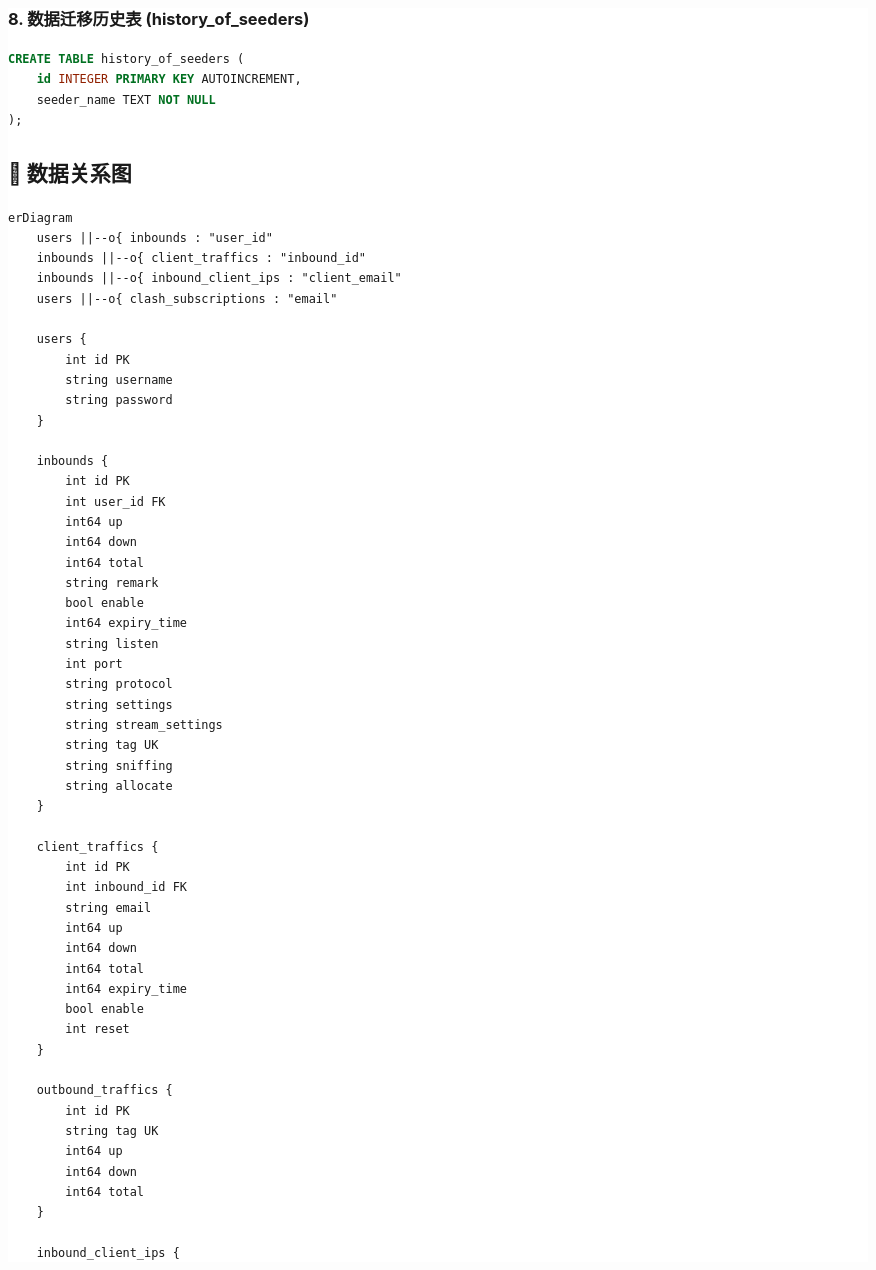 ### 8. 数据迁移历史表 (history_of_seeders)

```sql
CREATE TABLE history_of_seeders (
    id INTEGER PRIMARY KEY AUTOINCREMENT,
    seeder_name TEXT NOT NULL
);
```

## 🔗 数据关系图

```mermaid
erDiagram
    users ||--o{ inbounds : "user_id"
    inbounds ||--o{ client_traffics : "inbound_id"
    inbounds ||--o{ inbound_client_ips : "client_email"
    users ||--o{ clash_subscriptions : "email"
    
    users {
        int id PK
        string username
        string password
    }
    
    inbounds {
        int id PK
        int user_id FK
        int64 up
        int64 down
        int64 total
        string remark
        bool enable
        int64 expiry_time
        string listen
        int port
        string protocol
        string settings
        string stream_settings
        string tag UK
        string sniffing
        string allocate
    }
    
    client_traffics {
        int id PK
        int inbound_id FK
        string email
        int64 up
        int64 down
        int64 total
        int64 expiry_time
        bool enable
        int reset
    }
    
    outbound_traffics {
        int id PK
        string tag UK
        int64 up
        int64 down
        int64 total
    }
    
    inbound_client_ips {
```